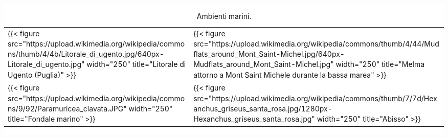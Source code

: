 <div style="overflow-x:auto;">
<table>
<caption>Ambienti marini.</caption>
<tbody>
<tr>
<td>{{< figure src="https://upload.wikimedia.org/wikipedia/commons/thumb/4/4b/Litorale_di_ugento.jpg/640px-Litorale_di_ugento.jpg" width="250" title="Litorale di Ugento (Puglia)" >}}</td>
<td>{{< figure src="https://upload.wikimedia.org/wikipedia/commons/thumb/4/44/Mudflats_around_Mont_Saint-Michel.jpg/640px-Mudflats_around_Mont_Saint-Michel.jpg" width="250" title="Melma attorno a Mont Saint Michele durante la bassa marea" >}}</td>
</tr>
<tr>
<td>{{< figure src="https://upload.wikimedia.org/wikipedia/commons/9/92/Paramuricea_clavata.JPG" width="250" title="Fondale marino" >}}</td>
<td>{{< figure src="https://upload.wikimedia.org/wikipedia/commons/thumb/7/7d/Hexanchus_griseus_santa_rosa.jpg/1280px-Hexanchus_griseus_santa_rosa.jpg" width="250" title="Abisso" >}}</td>
</tr>
</tbody>
</table>
</div>
